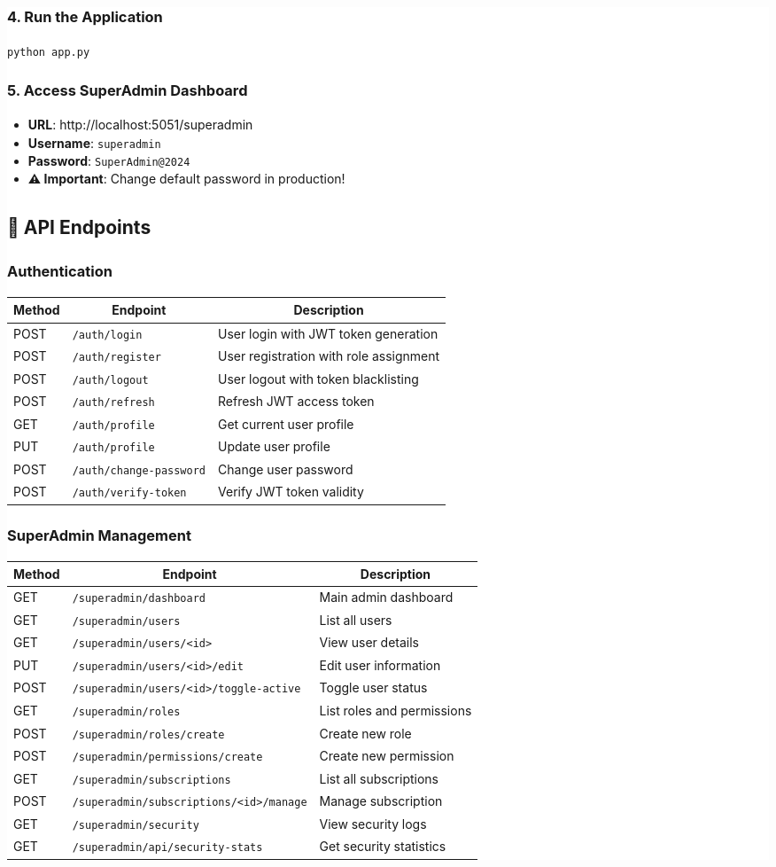 ### 4. Run the Application
```bash
python app.py
```

### 5. Access SuperAdmin Dashboard
- **URL**: http://localhost:5051/superadmin
- **Username**: `superadmin`
- **Password**: `SuperAdmin@2024`
- **⚠️ Important**: Change default password in production!

## 🎯 API Endpoints

### Authentication
| Method | Endpoint | Description |
|--------|----------|-------------|
| POST | `/auth/login` | User login with JWT token generation |
| POST | `/auth/register` | User registration with role assignment |
| POST | `/auth/logout` | User logout with token blacklisting |
| POST | `/auth/refresh` | Refresh JWT access token |
| GET | `/auth/profile` | Get current user profile |
| PUT | `/auth/profile` | Update user profile |
| POST | `/auth/change-password` | Change user password |
| POST | `/auth/verify-token` | Verify JWT token validity |

### SuperAdmin Management
| Method | Endpoint | Description |
|--------|----------|-------------|
| GET | `/superadmin/dashboard` | Main admin dashboard |
| GET | `/superadmin/users` | List all users |
| GET | `/superadmin/users/<id>` | View user details |
| PUT | `/superadmin/users/<id>/edit` | Edit user information |
| POST | `/superadmin/users/<id>/toggle-active` | Toggle user status |
| GET | `/superadmin/roles` | List roles and permissions |
| POST | `/superadmin/roles/create` | Create new role |
| POST | `/superadmin/permissions/create` | Create new permission |
| GET | `/superadmin/subscriptions` | List all subscriptions |
| POST | `/superadmin/subscriptions/<id>/manage` | Manage subscription |
| GET | `/superadmin/security` | View security logs |
| GET | `/superadmin/api/security-stats` | Get security statistics |
